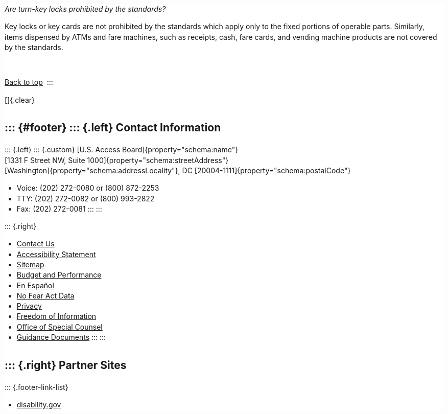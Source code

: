 *Are turn-key locks prohibited by the standards?*

Key locks or key cards are not prohibited by the standards which apply
only to the fixed portions of operable parts. Similarly, items dispensed
by ATMs and fare machines, such as receipts, cash, fare cards, and
vending machine products are not covered by the standards.

 

[Back to top](chapter-3-operable-parts.html#top) 
:::

[]{.clear}

::: {#footer}
::: {.left}
Contact Information
-------------------

::: {.left}
::: {.custom}
[U.S. Access Board]{property="schema:name"}\
[1331 F Street NW, Suite 1000]{property="schema:streetAddress"}\
[Washington]{property="schema:addressLocality"}, DC
[20004-1111]{property="schema:postalCode"}

-   Voice: (202) 272-0080 or (800) 872-2253
-   TTY: (202) 272-0082 or (800) 993-2822
-   Fax: (202) 272-0081
:::
:::

::: {.right}
-   [Contact Us](../../../../contact-us.html)
-   [Accessibility
    Statement](../../../../the-board/policies/accessibility-statement.html)
-   [Sitemap](../../../../sitemap.html)
-   [Budget and
    Performance](../../../../the-board/budget-and-performance.html)
-   [En Español](../../../../en-español/sobre-el-consejo-de-acceso.html)
-   [No Fear Act
    Data](../../../../the-board/budget-and-performance/no-fear-act-data.html)
-   [Privacy](../../../../the-board/policies/privacy-policy.html)
-   [Freedom of
    Information](../../../../the-board/policies/freedom-of-information-act-foia.html)
-   [Office of Special Counsel](https://osc.gov/)
-   [Guidance Documents](../../../../guidance.html)
:::
:::

::: {.right}
Partner Sites
-------------

::: {.footer-link-list}
-   [disability.gov](http://www.disability.gov)
